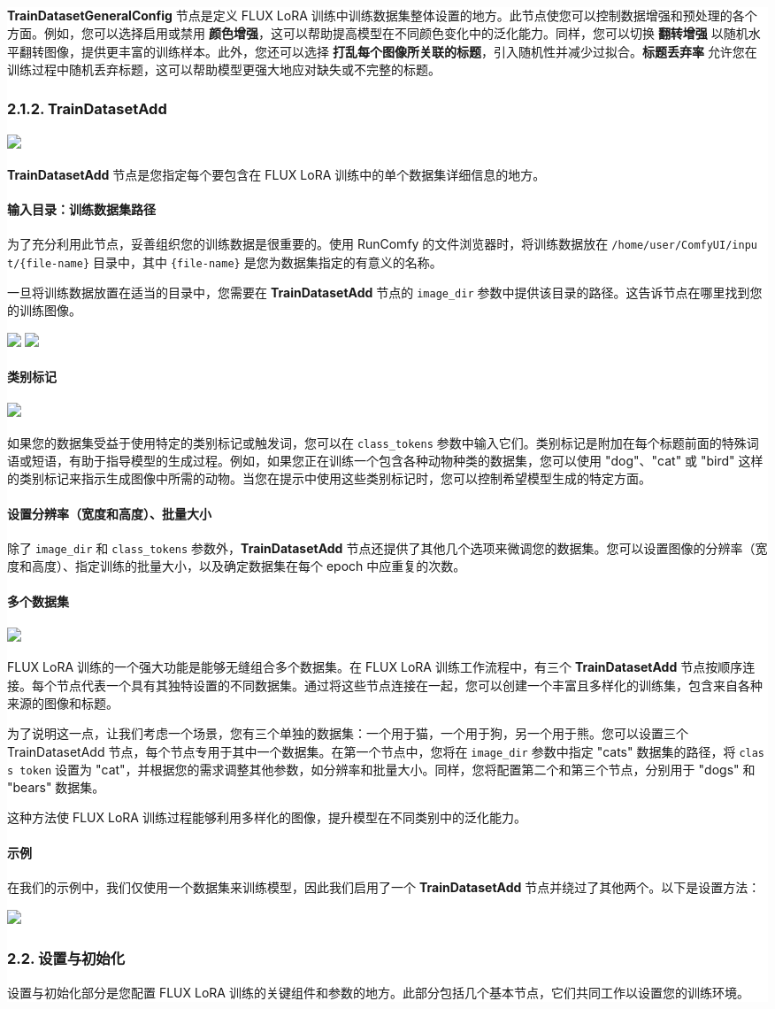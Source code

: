 **TrainDatasetGeneralConfig** 节点是定义 FLUX LoRA 训练中训练数据集整体设置的地方。此节点使您可以控制数据增强和预处理的各个方面。例如，您可以选择启用或禁用 **颜色增强**，这可以帮助提高模型在不同颜色变化中的泛化能力。同样，您可以切换 **翻转增强** 以随机水平翻转图像，提供更丰富的训练样本。此外，您还可以选择 **打乱每个图像所关联的标题**，引入随机性并减少过拟合。**标题丢弃率** 允许您在训练过程中随机丢弃标题，这可以帮助模型更强大地应对缺失或不完整的标题。

### [](#212-traindatasetadd)2.1.2. TrainDatasetAdd

![](https://cdn.runcomfy.com/workflow_assets/1123/readme04.webp)

**TrainDatasetAdd** 节点是您指定每个要包含在 FLUX LoRA 训练中的单个数据集详细信息的地方。

#### [](#输入目录训练数据集路径)输入目录：训练数据集路径

为了充分利用此节点，妥善组织您的训练数据是很重要的。使用 RunComfy 的文件浏览器时，将训练数据放在 `/home/user/ComfyUI/input/{file-name}` 目录中，其中 `{file-name}` 是您为数据集指定的有意义的名称。

一旦将训练数据放置在适当的目录中，您需要在 **TrainDatasetAdd** 节点的 `image_dir` 参数中提供该目录的路径。这告诉节点在哪里找到您的训练图像。

![](https://cdn.runcomfy.com/workflow_assets/1123/readme05.webp)
 ![](https://cdn.runcomfy.com/workflow_assets/1123/readme06.webp)

#### [](#类别标记)类别标记

![](https://cdn.runcomfy.com/workflow_assets/1123/readme07.webp)

如果您的数据集受益于使用特定的类别标记或触发词，您可以在 `class_tokens` 参数中输入它们。类别标记是附加在每个标题前面的特殊词语或短语，有助于指导模型的生成过程。例如，如果您正在训练一个包含各种动物种类的数据集，您可以使用 "dog"、"cat" 或 "bird" 这样的类别标记来指示生成图像中所需的动物。当您在提示中使用这些类别标记时，您可以控制希望模型生成的特定方面。

#### [](#设置分辨率宽度和高度批量大小)设置分辨率（宽度和高度）、批量大小

除了 `image_dir` 和 `class_tokens` 参数外，**TrainDatasetAdd** 节点还提供了其他几个选项来微调您的数据集。您可以设置图像的分辨率（宽度和高度）、指定训练的批量大小，以及确定数据集在每个 epoch 中应重复的次数。

#### [](#多个数据集)多个数据集

![](https://cdn.runcomfy.com/workflow_assets/1123/readme08.webp)

FLUX LoRA 训练的一个强大功能是能够无缝组合多个数据集。在 FLUX LoRA 训练工作流程中，有三个 **TrainDatasetAdd** 节点按顺序连接。每个节点代表一个具有其独特设置的不同数据集。通过将这些节点连接在一起，您可以创建一个丰富且多样化的训练集，包含来自各种来源的图像和标题。

为了说明这一点，让我们考虑一个场景，您有三个单独的数据集：一个用于猫，一个用于狗，另一个用于熊。您可以设置三个 TrainDatasetAdd 节点，每个节点专用于其中一个数据集。在第一个节点中，您将在 `image_dir` 参数中指定 "cats" 数据集的路径，将 `class token` 设置为 "cat"，并根据您的需求调整其他参数，如分辨率和批量大小。同样，您将配置第二个和第三个节点，分别用于 "dogs" 和 "bears" 数据集。

这种方法使 FLUX LoRA 训练过程能够利用多样化的图像，提升模型在不同类别中的泛化能力。

#### [](#示例)示例

在我们的示例中，我们仅使用一个数据集来训练模型，因此我们启用了一个 **TrainDatasetAdd** 节点并绕过了其他两个。以下是设置方法：

![](https://cdn.runcomfy.com/workflow_assets/1123/readme09.webp)

### [](#22-设置与初始化)2.2. 设置与初始化

设置与初始化部分是您配置 FLUX LoRA 训练的关键组件和参数的地方。此部分包括几个基本节点，它们共同工作以设置您的训练环境。
